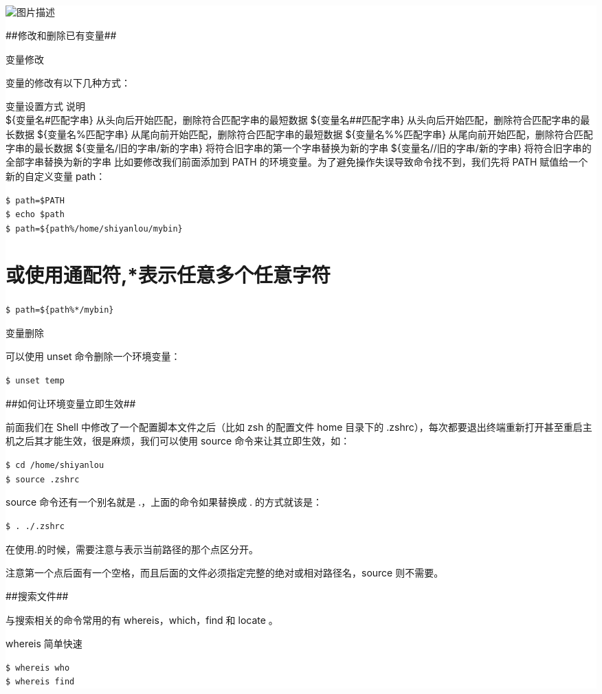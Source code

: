 ![图片描述](https://dn-simplecloud.shiyanlou.com/courses/uid1080089-20190525-1558793349830)


##修改和删除已有变量##

变量修改

变量的修改有以下几种方式：

变量设置方式	说明    
${变量名#匹配字串}	从头向后开始匹配，删除符合匹配字串的最短数据
${变量名##匹配字串}	从头向后开始匹配，删除符合匹配字串的最长数据
${变量名%匹配字串}	从尾向前开始匹配，删除符合匹配字串的最短数据
${变量名%%匹配字串}	从尾向前开始匹配，删除符合匹配字串的最长数据
${变量名/旧的字串/新的字串}	将符合旧字串的第一个字串替换为新的字串
${变量名//旧的字串/新的字串}	将符合旧字串的全部字串替换为新的字串
比如要修改我们前面添加到 PATH 的环境变量。为了避免操作失误导致命令找不到，我们先将 PATH 赋值给一个新的自定义变量 path：
```
$ path=$PATH
$ echo $path
$ path=${path%/home/shiyanlou/mybin}
```
# 或使用通配符,*表示任意多个任意字符
```
$ path=${path%*/mybin}
```
变量删除

可以使用 unset 命令删除一个环境变量：
```
$ unset temp
```
##如何让环境变量立即生效##

前面我们在 Shell 中修改了一个配置脚本文件之后（比如 zsh 的配置文件 home 目录下的 .zshrc），每次都要退出终端重新打开甚至重启主机之后其才能生效，很是麻烦，我们可以使用 source 命令来让其立即生效，如：
```
$ cd /home/shiyanlou
$ source .zshrc
```
source 命令还有一个别名就是 .，上面的命令如果替换成 . 的方式就该是：
```
$ . ./.zshrc
```
在使用.的时候，需要注意与表示当前路径的那个点区分开。

注意第一个点后面有一个空格，而且后面的文件必须指定完整的绝对或相对路径名，source 则不需要。

##搜索文件##

与搜索相关的命令常用的有 whereis，which，find 和 locate 。

whereis 简单快速
```
$ whereis who
$ whereis find
```
